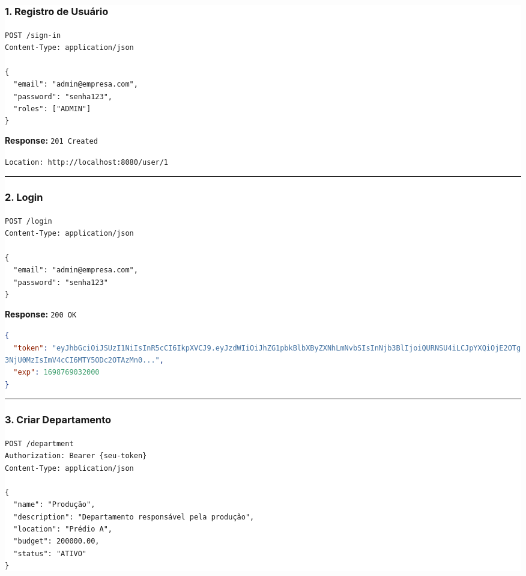 ### 1. Registro de Usuário

```http
POST /sign-in
Content-Type: application/json

{
  "email": "admin@empresa.com",
  "password": "senha123",
  "roles": ["ADMIN"]
}
```

**Response:** `201 Created`
```
Location: http://localhost:8080/user/1
```

---

### 2. Login

```http
POST /login
Content-Type: application/json

{
  "email": "admin@empresa.com",
  "password": "senha123"
}
```

**Response:** `200 OK`
```json
{
  "token": "eyJhbGciOiJSUzI1NiIsInR5cCI6IkpXVCJ9.eyJzdWIiOiJhZG1pbkBlbXByZXNhLmNvbSIsInNjb3BlIjoiQURNSU4iLCJpYXQiOjE2OTg3NjU0MzIsImV4cCI6MTY5ODc2OTAzMn0...",
  "exp": 1698769032000
}
```

---

### 3. Criar Departamento

```http
POST /department
Authorization: Bearer {seu-token}
Content-Type: application/json

{
  "name": "Produção",
  "description": "Departamento responsável pela produção",
  "location": "Prédio A",
  "budget": 200000.00,
  "status": "ATIVO"
}
```
